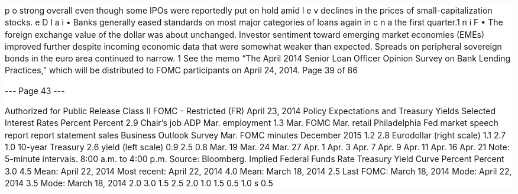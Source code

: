 p
o
strong overall even though some IPOs were reportedly put on hold amid l
e
v
declines in the prices of small-capitalization stocks. e
D
l
a
i
• Banks generally eased standards on most major categories of loans again in c
n
a
the first quarter.1 n
i
F
• The foreign exchange value of the dollar was about unchanged. Investor
sentiment toward emerging market economies (EMEs) improved further
despite incoming economic data that were somewhat weaker than expected.
Spreads on peripheral sovereign bonds in the euro area continued to narrow.
1 See the memo “The April 2014 Senior Loan Officer Opinion Survey on Bank Lending
Practices,” which will be distributed to FOMC participants on April 24, 2014.
Page 39 of 86

--- Page 43 ---

Authorized for Public Release
Class II FOMC - Restricted (FR) April 23, 2014
Policy Expectations and Treasury Yields
Selected Interest Rates
Percent Percent
2.9 Chair’s job ADP Mar. employment 1.3
Mar. FOMC Mar. retail Philadelphia Fed
market speech report report
statement sales Business Outlook Survey
Mar. FOMC
minutes December 2015 1.2
2.8
Eurodollar (right scale)
1.1
2.7
1.0
10-year Treasury
2.6 yield (left scale)
0.9
2.5 0.8
Mar. 19 Mar. 24 Mar. 27 Apr. 1 Apr. 3 Apr. 7 Apr. 9 Apr. 11 Apr. 16 Apr. 21
Note: 5-minute intervals. 8:00 a.m. to 4:00 p.m.
Source: Bloomberg.
Implied Federal Funds Rate Treasury Yield Curve
Percent Percent
3.0 4.5
Mean: April 22, 2014 Most recent: April 22, 2014
4.0
Mean: March 18, 2014 2.5 Last FOMC: March 18, 2014
Mode: April 22, 2014 3.5
Mode: March 18, 2014
2.0 3.0
1.5 2.5
2.0
1.0
1.5
0.5 1.0
s 0.5